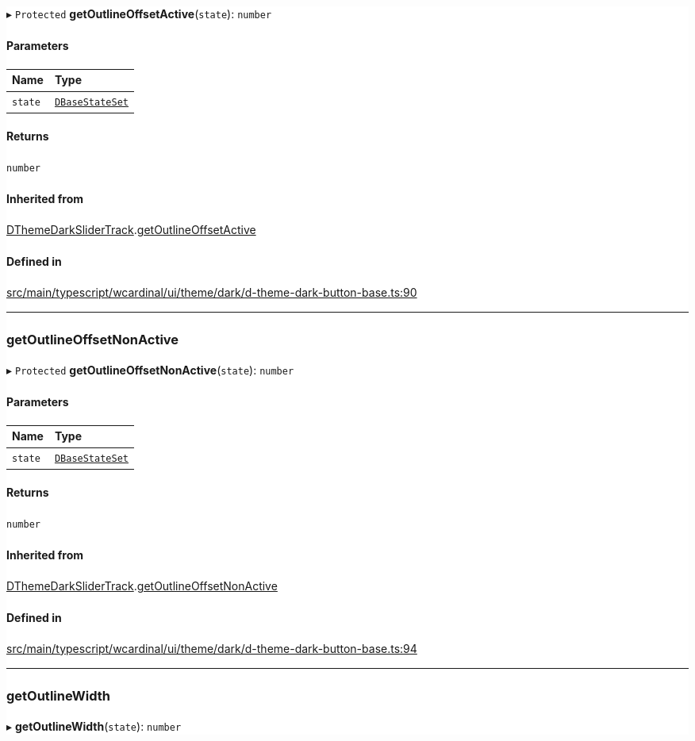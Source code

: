 ▸ `Protected` **getOutlineOffsetActive**(`state`): `number`

#### Parameters

| Name | Type |
| :------ | :------ |
| `state` | [`DBaseStateSet`](../interfaces/DBaseStateSet.md) |

#### Returns

`number`

#### Inherited from

[DThemeDarkSliderTrack](DThemeDarkSliderTrack.md).[getOutlineOffsetActive](DThemeDarkSliderTrack.md#getoutlineoffsetactive)

#### Defined in

[src/main/typescript/wcardinal/ui/theme/dark/d-theme-dark-button-base.ts:90](https://github.com/winter-cardinal/winter-cardinal-ui/blob/v0.154.0/src/main/typescript/wcardinal/ui/theme/dark/d-theme-dark-button-base.ts#L90)

___

### getOutlineOffsetNonActive

▸ `Protected` **getOutlineOffsetNonActive**(`state`): `number`

#### Parameters

| Name | Type |
| :------ | :------ |
| `state` | [`DBaseStateSet`](../interfaces/DBaseStateSet.md) |

#### Returns

`number`

#### Inherited from

[DThemeDarkSliderTrack](DThemeDarkSliderTrack.md).[getOutlineOffsetNonActive](DThemeDarkSliderTrack.md#getoutlineoffsetnonactive)

#### Defined in

[src/main/typescript/wcardinal/ui/theme/dark/d-theme-dark-button-base.ts:94](https://github.com/winter-cardinal/winter-cardinal-ui/blob/v0.154.0/src/main/typescript/wcardinal/ui/theme/dark/d-theme-dark-button-base.ts#L94)

___

### getOutlineWidth

▸ **getOutlineWidth**(`state`): `number`
